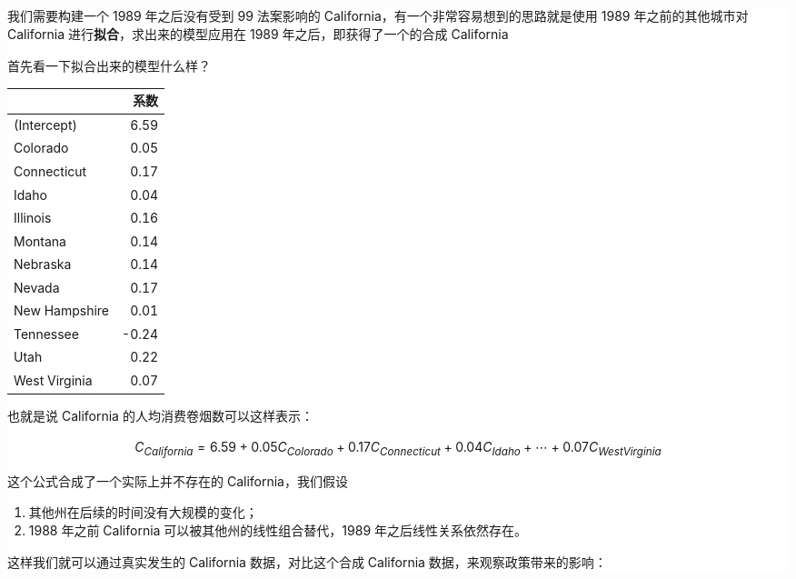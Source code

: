 我们需要构建一个 1989 年之后没有受到 99 法案影响的 California，有一个非常容易想到的思路就是使用 1989 年之前的其他城市对 California 进行**拟合**，求出来的模型应用在 1989 年之后，即获得了一个的合成 California

首先看一下拟合出来的模型什么样？

|              |    系数|
|:-------------|-----:|
|(Intercept)   |  6.59|
|Colorado      |  0.05|
|Connecticut   |  0.17|
|Idaho         |  0.04|
|Illinois      |  0.16|
|Montana       |  0.14|
|Nebraska      |  0.14|
|Nevada        |  0.17|
|New Hampshire |  0.01|
|Tennessee     | -0.24|
|Utah          |  0.22|
|West Virginia |  0.07|

也就是说 California 的人均消费卷烟数可以这样表示：

$$
C_{California} = 6.59 + 0.05C_{Colorado} + 0.17C_{Connecticut} + 0.04C_{Idaho} + \cdots + 0.07C_{West Virginia}
$$

这个公式合成了一个实际上并不存在的 California，我们假设

1. 其他州在后续的时间没有大规模的变化；
2. 1988 年之前 California 可以被其他州的线性组合替代，1989 年之后线性关系依然存在。

这样我们就可以通过真实发生的 California 数据，对比这个合成 California 数据，来观察政策带来的影响：
